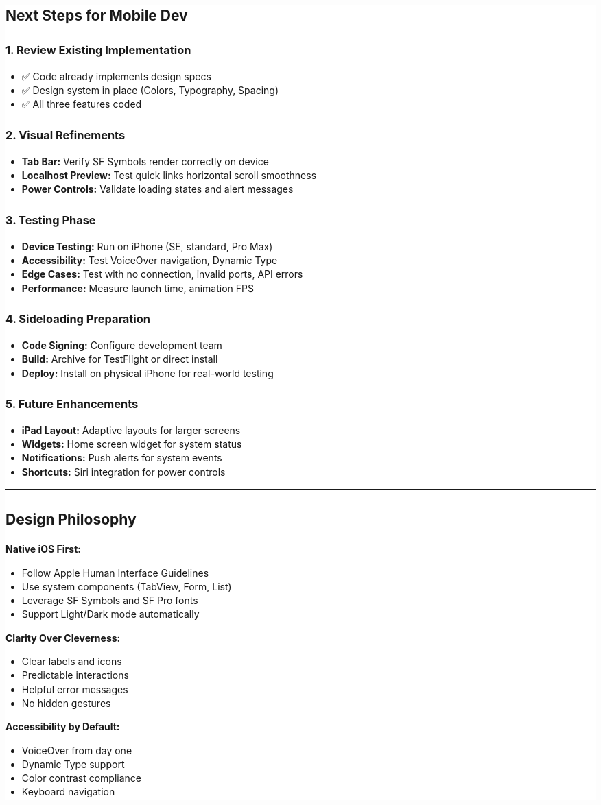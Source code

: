 
## Next Steps for Mobile Dev

### 1. Review Existing Implementation
- ✅ Code already implements design specs
- ✅ Design system in place (Colors, Typography, Spacing)
- ✅ All three features coded

### 2. Visual Refinements
- **Tab Bar:** Verify SF Symbols render correctly on device
- **Localhost Preview:** Test quick links horizontal scroll smoothness
- **Power Controls:** Validate loading states and alert messages

### 3. Testing Phase
- **Device Testing:** Run on iPhone (SE, standard, Pro Max)
- **Accessibility:** Test VoiceOver navigation, Dynamic Type
- **Edge Cases:** Test with no connection, invalid ports, API errors
- **Performance:** Measure launch time, animation FPS

### 4. Sideloading Preparation
- **Code Signing:** Configure development team
- **Build:** Archive for TestFlight or direct install
- **Deploy:** Install on physical iPhone for real-world testing

### 5. Future Enhancements
- **iPad Layout:** Adaptive layouts for larger screens
- **Widgets:** Home screen widget for system status
- **Notifications:** Push alerts for system events
- **Shortcuts:** Siri integration for power controls

---

## Design Philosophy

**Native iOS First:**
- Follow Apple Human Interface Guidelines
- Use system components (TabView, Form, List)
- Leverage SF Symbols and SF Pro fonts
- Support Light/Dark mode automatically

**Clarity Over Cleverness:**
- Clear labels and icons
- Predictable interactions
- Helpful error messages
- No hidden gestures

**Accessibility by Default:**
- VoiceOver from day one
- Dynamic Type support
- Color contrast compliance
- Keyboard navigation
